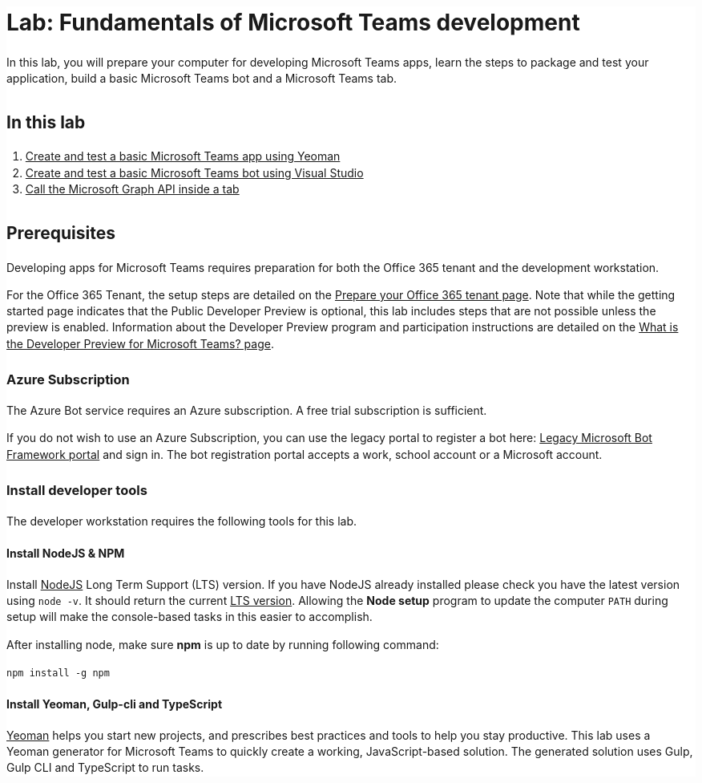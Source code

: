 # Lab: Fundamentals of Microsoft Teams development

In this lab, you will prepare your computer for developing Microsoft Teams apps, learn the steps to package and test your application, build a basic Microsoft Teams bot and a Microsoft Teams tab.

## In this lab

1. [Create and test a basic Microsoft Teams app using Yeoman](#exercise1)
1. [Create and test a basic Microsoft Teams bot using Visual Studio](#exercise2)
1. [Call the Microsoft Graph API inside a tab](#exercise3)

## Prerequisites

Developing apps for Microsoft Teams requires preparation for both the Office 365 tenant and the development workstation.

For the Office 365 Tenant, the setup steps are detailed on the [Prepare your Office 365 tenant page](https://docs.microsoft.com/en-us/microsoftteams/platform/get-started/get-started-tenant). Note that while the getting started page indicates that the Public Developer Preview is optional, this lab includes steps that are not possible unless the preview is enabled. Information about the Developer Preview program and participation instructions are detailed on the [What is the Developer Preview for Microsoft Teams? page](https://docs.microsoft.com/en-us/microsoftteams/platform/resources/dev-preview/developer-preview-intro).

### Azure Subscription

The Azure Bot service requires an Azure subscription. A free trial subscription is sufficient.

If you do not wish to use an Azure Subscription, you can use the legacy portal to register a bot here: [Legacy Microsoft Bot Framework portal](https://dev.botframework.com/bots/new) and sign in. The bot registration portal accepts a work, school account or a Microsoft account.

### Install developer tools

The developer workstation requires the following tools for this lab.

#### Install NodeJS & NPM

Install [NodeJS](https://nodejs.org/) Long Term Support (LTS) version. If you have NodeJS already installed please check you have the latest version using `node -v`. It should return the current [LTS version](https://nodejs.org/en/download/). Allowing the **Node setup** program to update the computer `PATH` during setup will make the console-based tasks in this easier to accomplish.

After installing node, make sure **npm** is up to date by running following command:

````shell
npm install -g npm
````

#### Install Yeoman, Gulp-cli and TypeScript

[Yeoman](http://yeoman.io/) helps you start new projects, and prescribes best practices and tools to help you stay productive. This lab uses a Yeoman generator for Microsoft Teams to quickly create a working, JavaScript-based solution. The generated solution uses Gulp, Gulp CLI and TypeScript to run tasks.
